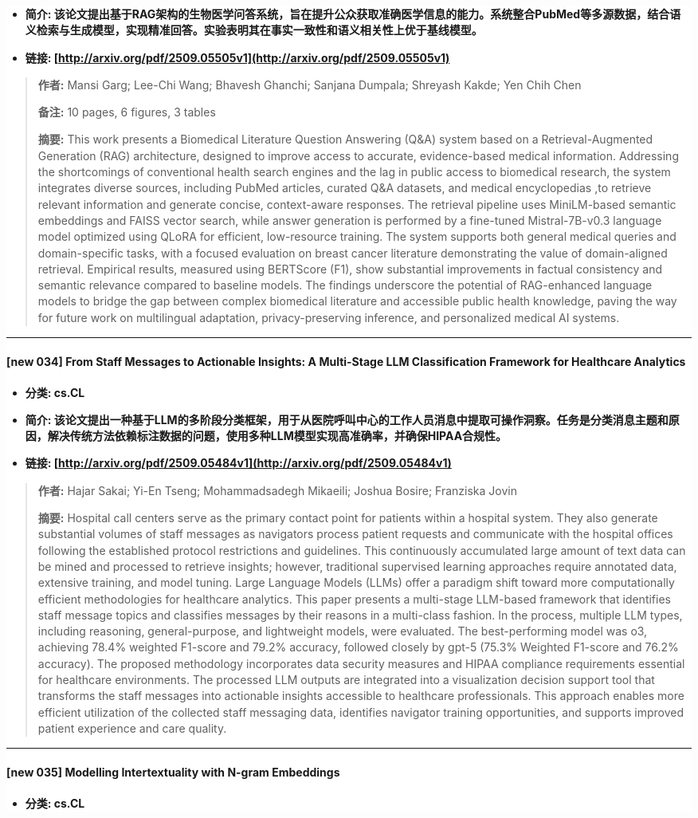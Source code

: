 - **简介: 该论文提出基于RAG架构的生物医学问答系统，旨在提升公众获取准确医学信息的能力。系统整合PubMed等多源数据，结合语义检索与生成模型，实现精准回答。实验表明其在事实一致性和语义相关性上优于基线模型。**

- **链接: [http://arxiv.org/pdf/2509.05505v1](http://arxiv.org/pdf/2509.05505v1)**

> **作者:** Mansi Garg; Lee-Chi Wang; Bhavesh Ghanchi; Sanjana Dumpala; Shreyash Kakde; Yen Chih Chen
>
> **备注:** 10 pages, 6 figures, 3 tables
>
> **摘要:** This work presents a Biomedical Literature Question Answering (Q&A) system based on a Retrieval-Augmented Generation (RAG) architecture, designed to improve access to accurate, evidence-based medical information. Addressing the shortcomings of conventional health search engines and the lag in public access to biomedical research, the system integrates diverse sources, including PubMed articles, curated Q&A datasets, and medical encyclopedias ,to retrieve relevant information and generate concise, context-aware responses. The retrieval pipeline uses MiniLM-based semantic embeddings and FAISS vector search, while answer generation is performed by a fine-tuned Mistral-7B-v0.3 language model optimized using QLoRA for efficient, low-resource training. The system supports both general medical queries and domain-specific tasks, with a focused evaluation on breast cancer literature demonstrating the value of domain-aligned retrieval. Empirical results, measured using BERTScore (F1), show substantial improvements in factual consistency and semantic relevance compared to baseline models. The findings underscore the potential of RAG-enhanced language models to bridge the gap between complex biomedical literature and accessible public health knowledge, paving the way for future work on multilingual adaptation, privacy-preserving inference, and personalized medical AI systems.
>
---
#### [new 034] From Staff Messages to Actionable Insights: A Multi-Stage LLM Classification Framework for Healthcare Analytics
- **分类: cs.CL**

- **简介: 该论文提出一种基于LLM的多阶段分类框架，用于从医院呼叫中心的工作人员消息中提取可操作洞察。任务是分类消息主题和原因，解决传统方法依赖标注数据的问题，使用多种LLM模型实现高准确率，并确保HIPAA合规性。**

- **链接: [http://arxiv.org/pdf/2509.05484v1](http://arxiv.org/pdf/2509.05484v1)**

> **作者:** Hajar Sakai; Yi-En Tseng; Mohammadsadegh Mikaeili; Joshua Bosire; Franziska Jovin
>
> **摘要:** Hospital call centers serve as the primary contact point for patients within a hospital system. They also generate substantial volumes of staff messages as navigators process patient requests and communicate with the hospital offices following the established protocol restrictions and guidelines. This continuously accumulated large amount of text data can be mined and processed to retrieve insights; however, traditional supervised learning approaches require annotated data, extensive training, and model tuning. Large Language Models (LLMs) offer a paradigm shift toward more computationally efficient methodologies for healthcare analytics. This paper presents a multi-stage LLM-based framework that identifies staff message topics and classifies messages by their reasons in a multi-class fashion. In the process, multiple LLM types, including reasoning, general-purpose, and lightweight models, were evaluated. The best-performing model was o3, achieving 78.4% weighted F1-score and 79.2% accuracy, followed closely by gpt-5 (75.3% Weighted F1-score and 76.2% accuracy). The proposed methodology incorporates data security measures and HIPAA compliance requirements essential for healthcare environments. The processed LLM outputs are integrated into a visualization decision support tool that transforms the staff messages into actionable insights accessible to healthcare professionals. This approach enables more efficient utilization of the collected staff messaging data, identifies navigator training opportunities, and supports improved patient experience and care quality.
>
---
#### [new 035] Modelling Intertextuality with N-gram Embeddings
- **分类: cs.CL**
